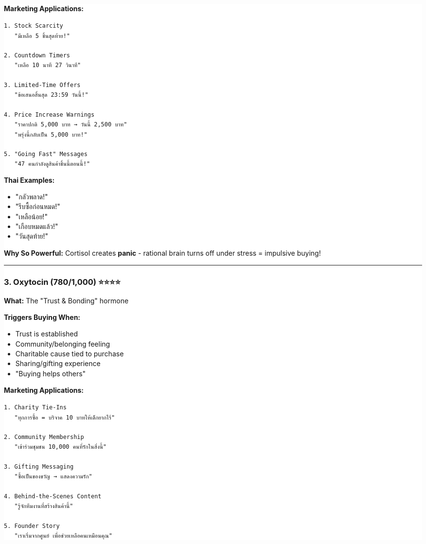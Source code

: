 **Marketing Applications:**
```
1. Stock Scarcity
   "มีเหลือ 5 ชิ้นสุดท้าย!"

2. Countdown Timers
   "เหลือ 10 นาที 27 วินาที"

3. Limited-Time Offers
   "ข้อเสนอสิ้นสุด 23:59 วันนี้!"

4. Price Increase Warnings
   "ราคาปกติ 5,000 บาท → วันนี้ 2,500 บาท"
   "พรุ่งนี้กลับเป็น 5,000 บาท!"

5. "Going Fast" Messages
   "47 คนกำลังดูสินค้าชิ้นนี้ตอนนี้!"
```

**Thai Examples:**
- "กลัวพลาด!"
- "รีบซื้อก่อนหมด!"
- "เหลือน้อย!"
- "เกือบหมดแล้ว!"
- "วันสุดท้าย!"

**Why So Powerful:**
Cortisol creates **panic** - rational brain turns off under stress = impulsive buying!

---

### 3. Oxytocin (780/1,000) ⭐⭐⭐⭐

**What:** The "Trust & Bonding" hormone

**Triggers Buying When:**
- Trust is established
- Community/belonging feeling
- Charitable cause tied to purchase
- Sharing/gifting experience
- "Buying helps others"

**Marketing Applications:**
```
1. Charity Tie-Ins
   "ทุกการซื้อ = บริจาค 10 บาทให้เด็กยากไร้"

2. Community Membership
   "เข้าร่วมชุมชน 10,000 คนที่รักในสิ่งนี้"

3. Gifting Messaging
   "ซื้อเป็นของขวัญ → แสดงความรัก"

4. Behind-the-Scenes Content
   "รู้จักทีมงานที่สร้างสินค้านี้"

5. Founder Story
   "เราเริ่มจากศูนย์ เพื่อช่วยเหลือคนเหมือนคุณ"
```
